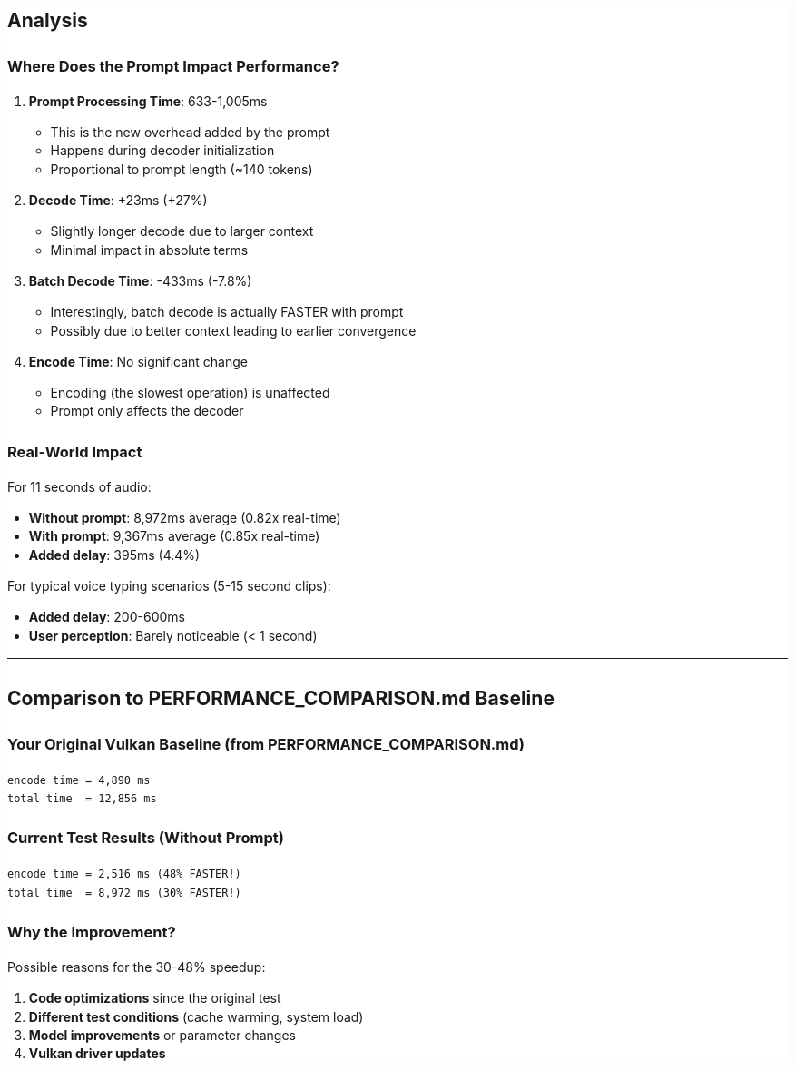 ## Analysis

### Where Does the Prompt Impact Performance?

1. **Prompt Processing Time**: 633-1,005ms
   - This is the new overhead added by the prompt
   - Happens during decoder initialization
   - Proportional to prompt length (~140 tokens)

2. **Decode Time**: +23ms (+27%)
   - Slightly longer decode due to larger context
   - Minimal impact in absolute terms

3. **Batch Decode Time**: -433ms (-7.8%)
   - Interestingly, batch decode is actually FASTER with prompt
   - Possibly due to better context leading to earlier convergence

4. **Encode Time**: No significant change
   - Encoding (the slowest operation) is unaffected
   - Prompt only affects the decoder

### Real-World Impact

For 11 seconds of audio:
- **Without prompt**: 8,972ms average (0.82x real-time)
- **With prompt**: 9,367ms average (0.85x real-time)
- **Added delay**: 395ms (4.4%)

For typical voice typing scenarios (5-15 second clips):
- **Added delay**: 200-600ms
- **User perception**: Barely noticeable (< 1 second)

---

## Comparison to PERFORMANCE_COMPARISON.md Baseline

### Your Original Vulkan Baseline (from PERFORMANCE_COMPARISON.md)
```
encode time = 4,890 ms
total time  = 12,856 ms
```

### Current Test Results (Without Prompt)
```
encode time = 2,516 ms (48% FASTER!)
total time  = 8,972 ms (30% FASTER!)
```

### Why the Improvement?

Possible reasons for the 30-48% speedup:
1. **Code optimizations** since the original test
2. **Different test conditions** (cache warming, system load)
3. **Model improvements** or parameter changes
4. **Vulkan driver updates**
